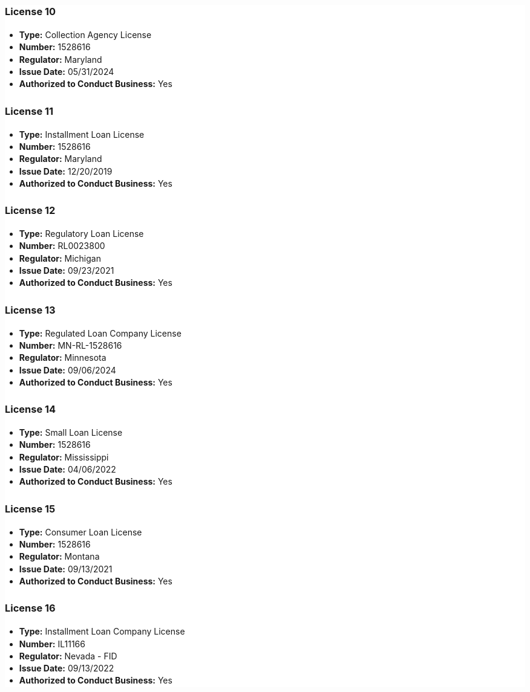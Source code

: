 ### License 10
- **Type:** Collection Agency License
- **Number:** 1528616
- **Regulator:** Maryland
- **Issue Date:** 05/31/2024
- **Authorized to Conduct Business:** Yes

### License 11
- **Type:** Installment Loan License
- **Number:** 1528616
- **Regulator:** Maryland
- **Issue Date:** 12/20/2019
- **Authorized to Conduct Business:** Yes

### License 12
- **Type:** Regulatory Loan License
- **Number:** RL0023800
- **Regulator:** Michigan
- **Issue Date:** 09/23/2021
- **Authorized to Conduct Business:** Yes

### License 13
- **Type:** Regulated Loan Company License
- **Number:** MN-RL-1528616
- **Regulator:** Minnesota
- **Issue Date:** 09/06/2024
- **Authorized to Conduct Business:** Yes

### License 14
- **Type:** Small Loan License
- **Number:** 1528616
- **Regulator:** Mississippi
- **Issue Date:** 04/06/2022
- **Authorized to Conduct Business:** Yes

### License 15
- **Type:** Consumer Loan License
- **Number:** 1528616
- **Regulator:** Montana
- **Issue Date:** 09/13/2021
- **Authorized to Conduct Business:** Yes

### License 16
- **Type:** Installment Loan Company License
- **Number:** IL11166
- **Regulator:** Nevada - FID
- **Issue Date:** 09/13/2022
- **Authorized to Conduct Business:** Yes
